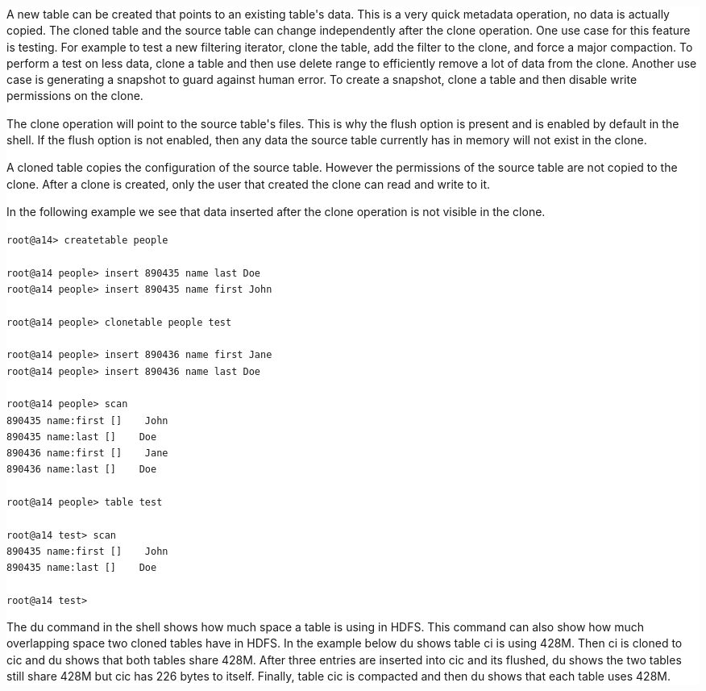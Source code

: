 A new table can be created that points to an existing table's data. This is a
very quick metadata operation, no data is actually copied. The cloned table
and the source table can change independently after the clone operation. One
use case for this feature is testing. For example to test a new filtering
iterator, clone the table, add the filter to the clone, and force a major
compaction. To perform a test on less data, clone a table and then use delete
range to efficiently remove a lot of data from the clone. Another use case is
generating a snapshot to guard against human error. To create a snapshot,
clone a table and then disable write permissions on the clone.

The clone operation will point to the source table's files. This is why the
flush option is present and is enabled by default in the shell. If the flush
option is not enabled, then any data the source table currently has in memory
will not exist in the clone.

A cloned table copies the configuration of the source table. However the
permissions of the source table are not copied to the clone. After a clone is
created, only the user that created the clone can read and write to it.

In the following example we see that data inserted after the clone operation is
not visible in the clone.

```
root@a14> createtable people

root@a14 people> insert 890435 name last Doe
root@a14 people> insert 890435 name first John

root@a14 people> clonetable people test

root@a14 people> insert 890436 name first Jane
root@a14 people> insert 890436 name last Doe

root@a14 people> scan
890435 name:first []    John
890435 name:last []    Doe
890436 name:first []    Jane
890436 name:last []    Doe

root@a14 people> table test

root@a14 test> scan
890435 name:first []    John
890435 name:last []    Doe

root@a14 test>
```

The du command in the shell shows how much space a table is using in HDFS.
This command can also show how much overlapping space two cloned tables have in
HDFS. In the example below du shows table ci is using 428M. Then ci is cloned
to cic and du shows that both tables share 428M. After three entries are
inserted into cic and its flushed, du shows the two tables still share 428M but
cic has 226 bytes to itself. Finally, table cic is compacted and then du shows
that each table uses 428M.
